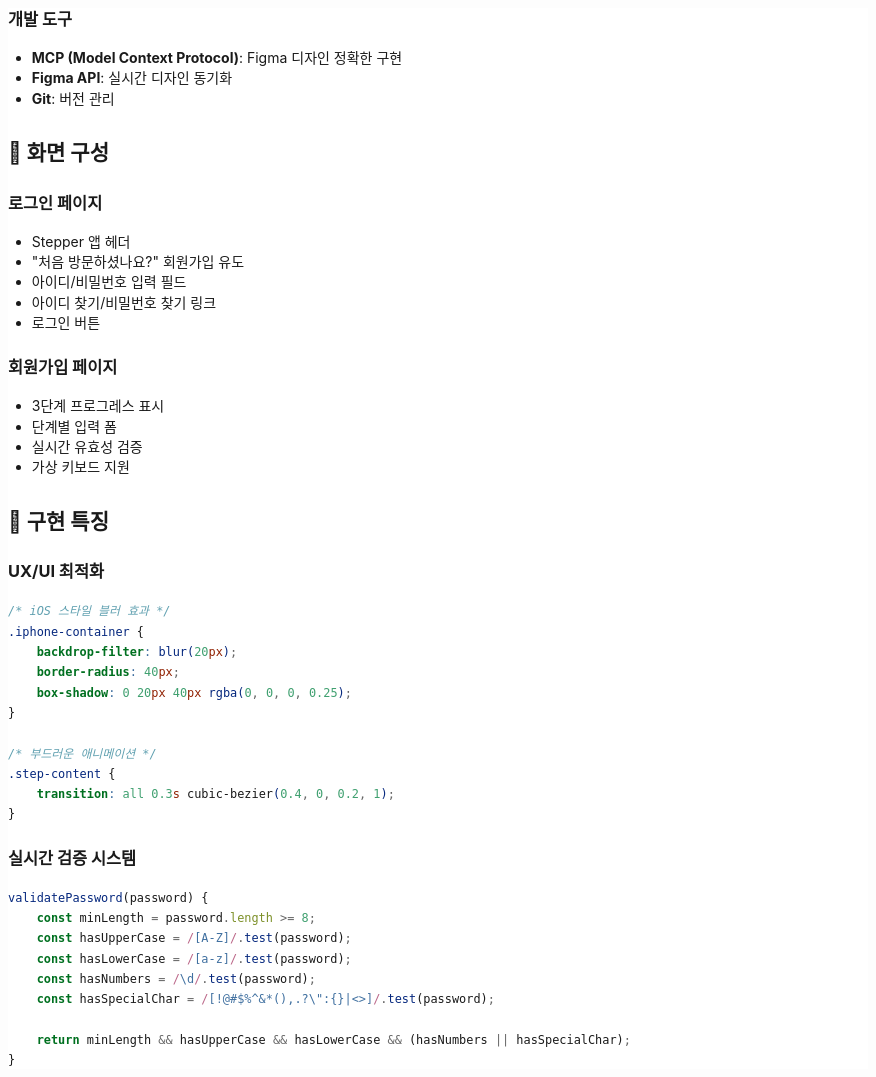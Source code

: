 ### 개발 도구
- **MCP (Model Context Protocol)**: Figma 디자인 정확한 구현
- **Figma API**: 실시간 디자인 동기화
- **Git**: 버전 관리

## 📱 화면 구성

### 로그인 페이지
- Stepper 앱 헤더
- "처음 방문하셨나요?" 회원가입 유도
- 아이디/비밀번호 입력 필드
- 아이디 찾기/비밀번호 찾기 링크
- 로그인 버튼

### 회원가입 페이지
- 3단계 프로그레스 표시
- 단계별 입력 폼
- 실시간 유효성 검증
- 가상 키보드 지원

## 🎯 구현 특징

### UX/UI 최적화
```css
/* iOS 스타일 블러 효과 */
.iphone-container {
    backdrop-filter: blur(20px);
    border-radius: 40px;
    box-shadow: 0 20px 40px rgba(0, 0, 0, 0.25);
}

/* 부드러운 애니메이션 */
.step-content {
    transition: all 0.3s cubic-bezier(0.4, 0, 0.2, 1);
}
```

### 실시간 검증 시스템
```javascript
validatePassword(password) {
    const minLength = password.length >= 8;
    const hasUpperCase = /[A-Z]/.test(password);
    const hasLowerCase = /[a-z]/.test(password);
    const hasNumbers = /\d/.test(password);
    const hasSpecialChar = /[!@#$%^&*(),.?\":{}|<>]/.test(password);
    
    return minLength && hasUpperCase && hasLowerCase && (hasNumbers || hasSpecialChar);
}
```
